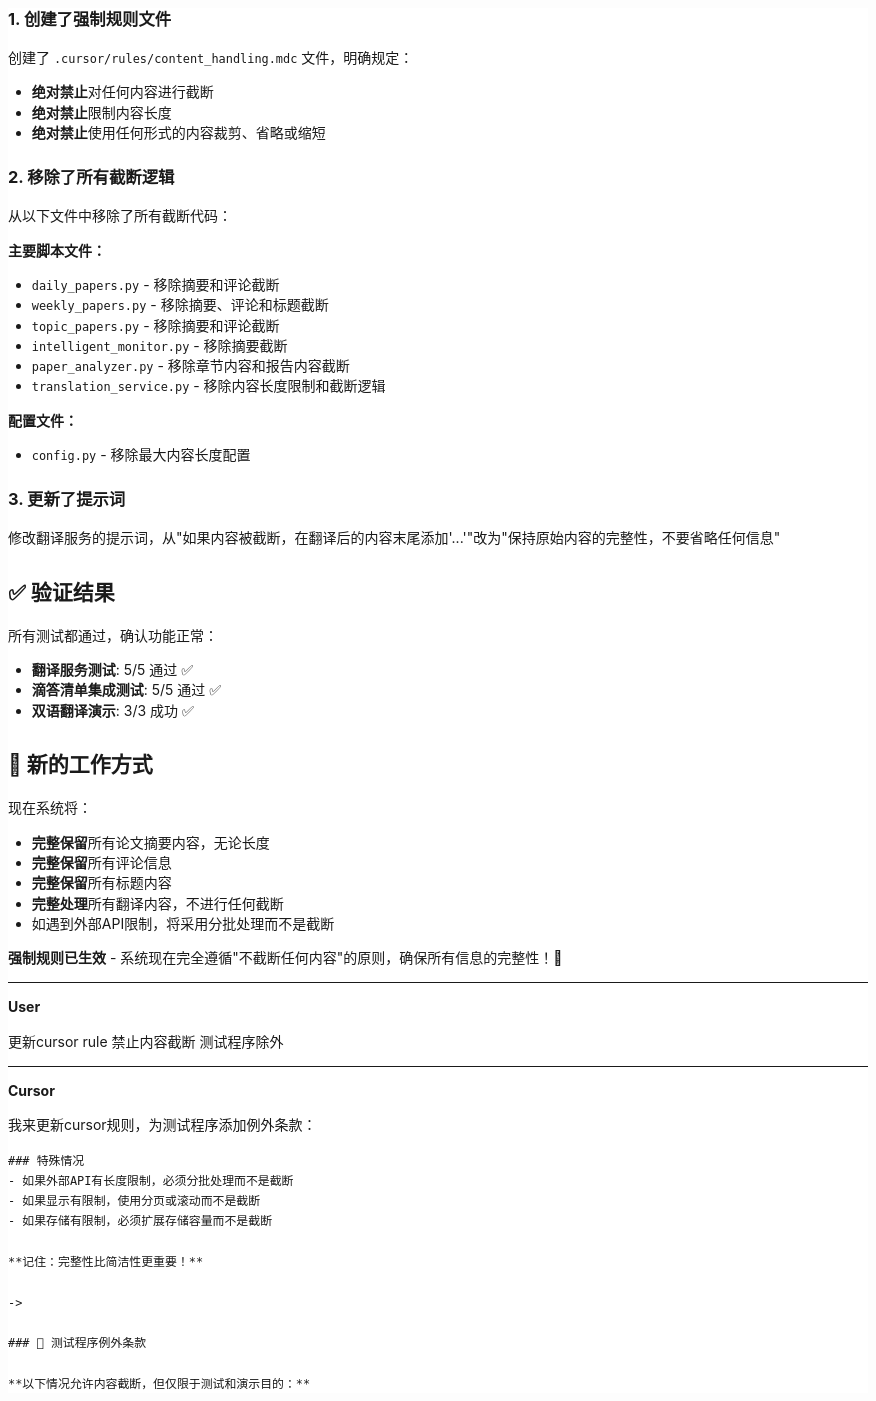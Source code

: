### 1. 创建了强制规则文件
创建了 `.cursor/rules/content_handling.mdc` 文件，明确规定：
- **绝对禁止**对任何内容进行截断
- **绝对禁止**限制内容长度
- **绝对禁止**使用任何形式的内容裁剪、省略或缩短

### 2. 移除了所有截断逻辑
从以下文件中移除了所有截断代码：

**主要脚本文件：**
- `daily_papers.py` - 移除摘要和评论截断
- `weekly_papers.py` - 移除摘要、评论和标题截断  
- `topic_papers.py` - 移除摘要和评论截断
- `intelligent_monitor.py` - 移除摘要截断
- `paper_analyzer.py` - 移除章节内容和报告内容截断
- `translation_service.py` - 移除内容长度限制和截断逻辑

**配置文件：**
- `config.py` - 移除最大内容长度配置

### 3. 更新了提示词
修改翻译服务的提示词，从"如果内容被截断，在翻译后的内容末尾添加'...'"改为"保持原始内容的完整性，不要省略任何信息"

## ✅ 验证结果

所有测试都通过，确认功能正常：
- **翻译服务测试**: 5/5 通过 ✅
- **滴答清单集成测试**: 5/5 通过 ✅  
- **双语翻译演示**: 3/3 成功 ✅

## 🎯 新的工作方式

现在系统将：
- **完整保留**所有论文摘要内容，无论长度
- **完整保留**所有评论信息
- **完整保留**所有标题内容
- **完整处理**所有翻译内容，不进行任何截断
- 如遇到外部API限制，将采用分批处理而不是截断

**强制规则已生效** - 系统现在完全遵循"不截断任何内容"的原则，确保所有信息的完整性！🚀

---

**User**

更新cursor rule 禁止内容截断 测试程序除外

---

**Cursor**

我来更新cursor规则，为测试程序添加例外条款：

```plaintext
### 特殊情况
- 如果外部API有长度限制，必须分批处理而不是截断
- 如果显示有限制，使用分页或滚动而不是截断
- 如果存储有限制，必须扩展存储容量而不是截断

**记住：完整性比简洁性更重要！**

->

### 🧪 测试程序例外条款

**以下情况允许内容截断，但仅限于测试和演示目的：**
```